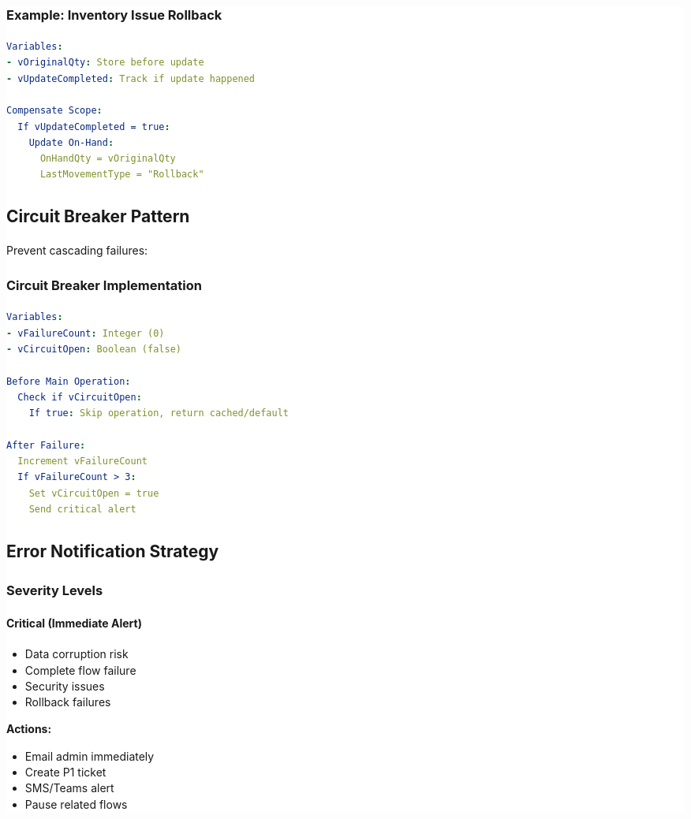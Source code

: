 ### Example: Inventory Issue Rollback

```yaml
Variables:
- vOriginalQty: Store before update
- vUpdateCompleted: Track if update happened

Compensate Scope:
  If vUpdateCompleted = true:
    Update On-Hand:
      OnHandQty = vOriginalQty
      LastMovementType = "Rollback"
```

## Circuit Breaker Pattern

Prevent cascading failures:

### Circuit Breaker Implementation

```yaml
Variables:
- vFailureCount: Integer (0)
- vCircuitOpen: Boolean (false)

Before Main Operation:
  Check if vCircuitOpen:
    If true: Skip operation, return cached/default
    
After Failure:
  Increment vFailureCount
  If vFailureCount > 3:
    Set vCircuitOpen = true
    Send critical alert
```

## Error Notification Strategy

### Severity Levels

#### Critical (Immediate Alert)

- Data corruption risk
- Complete flow failure
- Security issues
- Rollback failures

**Actions:**

- Email admin immediately
- Create P1 ticket
- SMS/Teams alert
- Pause related flows
